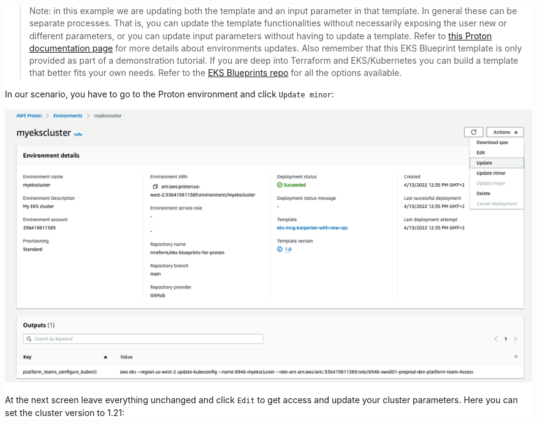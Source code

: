 > Note: in this example we are updating both the template and an input parameter in that template. In general these can be separate processes. That is, you can update the template functionalities without necessarily exposing the user new or different parameters, or you can update input parameters without having to update a template. Refer to [this Proton documentation page](https://docs.aws.amazon.com/proton/latest/adminguide/ag-env-update.html) for more details about environments updates. Also remember that this EKS Blueprint template is only provided as part of a demonstration tutorial. If you are deep into Terraform and EKS/Kubernetes you can build a template that better fits your own needs. Refer to the [EKS Blueprints repo](https://github.com/aws-ia/terraform-aws-eks-blueprints/blob/main/docs/getting-started.md) for all the options available.

In our scenario, you have to go to the Proton environment and click `Update minor`:

![update_environment](images/update_environment.png)

At the next screen leave everything unchanged and click `Edit` to get access and update your cluster parameters. Here you can set the cluster version to 1.21:

